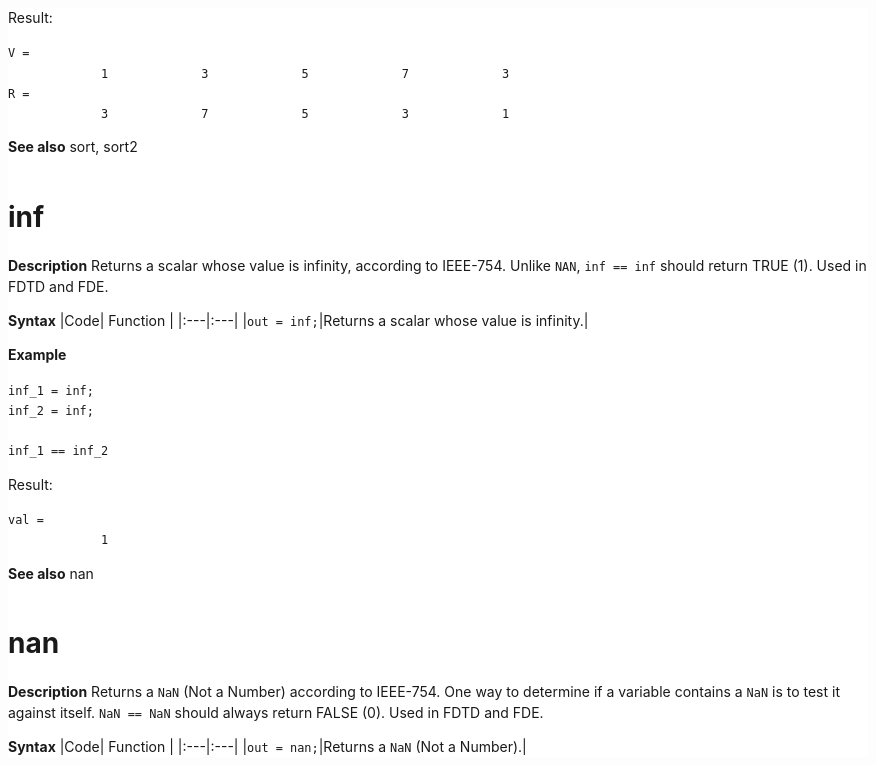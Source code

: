 Result:
```msf
V =
             1             3             5             7             3
R =
             3             7             5             3             1

```


**See also**
sort, sort2




# inf
**Description**
Returns a scalar whose value is infinity, according to IEEE-754. Unlike `NAN`, `inf == inf` should return TRUE (1).
Used in FDTD and FDE.


**Syntax**
|Code| Function |
|:---|:---|
|`out = inf;`|Returns a scalar whose value is infinity.|

**Example**
```msf
inf_1 = inf;
inf_2 = inf;

inf_1 == inf_2
```
Result:
```msf
val =
             1
```

**See also**
nan

# nan
**Description**
Returns a `NaN` (Not a Number) according to IEEE-754. One way to determine if a variable contains a `NaN` is to test it against itself. `NaN == NaN` should always return FALSE (0).
Used in FDTD and FDE.


**Syntax**
|Code| Function |
|:---|:---|
|`out = nan;`|Returns a `NaN` (Not a Number).|
